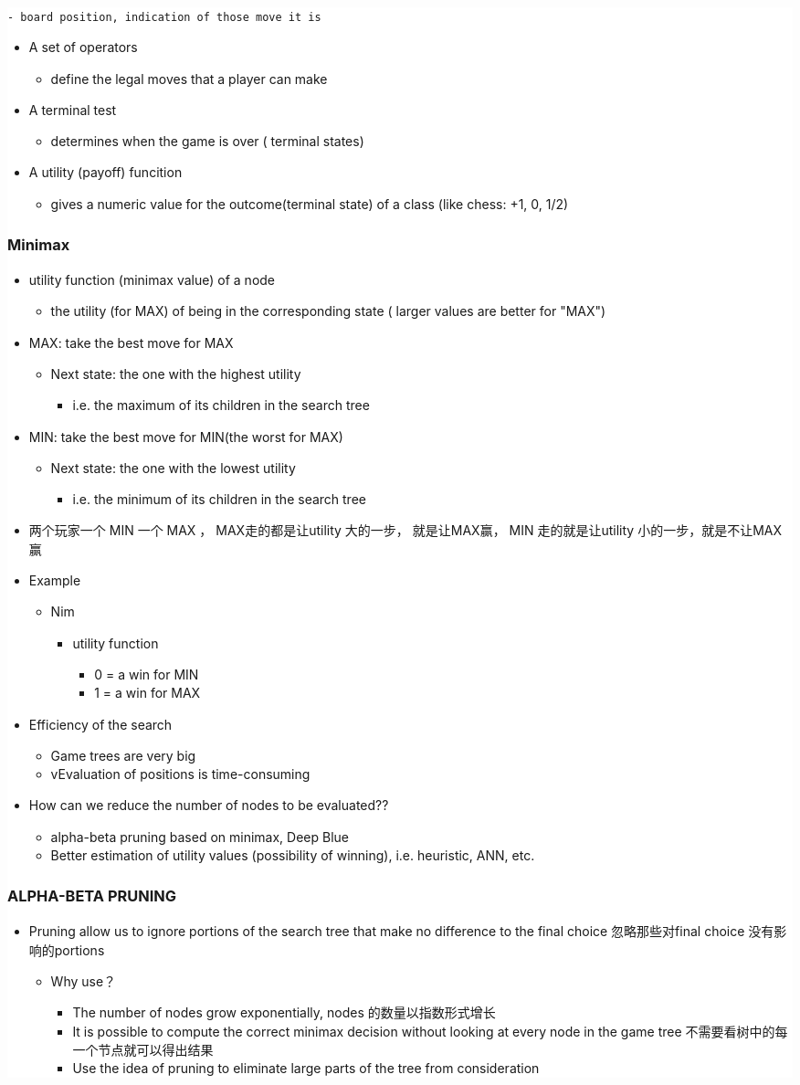 	- board position, indication of those move it is

- A set of operators

	- define the legal moves that a player can make

- A terminal test

	- determines when the game is over ( terminal states)

- A utility (payoff) funcition

	- gives a numeric value for the outcome(terminal state) of a class (like chess: +1, 0, 1/2)

### Minimax

- utility function (minimax value) of a node

	- the utility (for MAX) of being in the corresponding state ( larger values are better for "MAX")

- MAX: take the best move for MAX

	- Next state: the one with the highest utility

		- i.e. the maximum of its children in the search tree

- MIN: take the best move for MIN(the worst for MAX)

	- Next state: the one with the lowest utility 

		- i.e. the minimum of its children in the search tree

- 两个玩家一个 MIN 一个 MAX ， MAX走的都是让utility 大的一步， 就是让MAX赢， MIN 走的就是让utility 小的一步，就是不让MAX赢
- Example

	- Nim

		- utility function

			- 0 =  a win for MIN
			- 1 = a win for MAX

- Efficiency of the search

	- Game trees are very big
	- vEvaluation of positions is time-consuming

- How can we reduce the number of nodes to be evaluated??

	- alpha-beta pruning based on minimax, Deep Blue
	- Better estimation of utility values (possibility of winning), i.e. heuristic, ANN, etc.

### ALPHA-BETA PRUNING

- Pruning allow us to ignore portions of the search tree that make no difference to the final choice 
忽略那些对final choice 没有影响的portions

	- Why use？

		- The number of nodes grow exponentially, nodes 的数量以指数形式增长
		- It is possible to compute the correct minimax decision without looking at every node in the game tree 不需要看树中的每一个节点就可以得出结果
		- Use the idea of pruning to eliminate large parts of the tree from consideration
